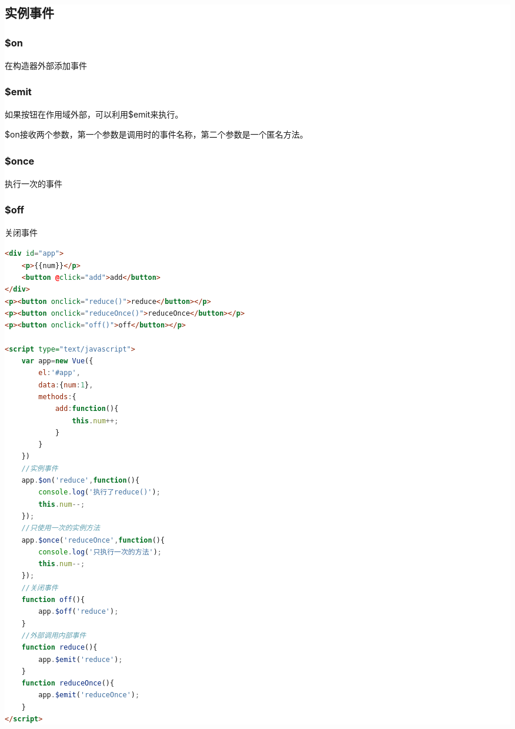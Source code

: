 ## 实例事件

### \$on

在构造器外部添加事件

### \$emit

如果按钮在作用域外部，可以利用\$emit来执行。

\$on接收两个参数，第一个参数是调用时的事件名称，第二个参数是一个匿名方法。

### \$once

执行一次的事件

### \$off

关闭事件

```html
<div id="app">
    <p>{{num}}</p>
    <button @click="add">add</button>
</div>
<p><button onclick="reduce()">reduce</button></p>
<p><button onclick="reduceOnce()">reduceOnce</button></p>
<p><button onclick="off()">off</button></p>

<script type="text/javascript">
    var app=new Vue({
        el:'#app',
        data:{num:1},
        methods:{
            add:function(){
                this.num++;
            }
        }
    })
    //实例事件
    app.$on('reduce',function(){
        console.log('执行了reduce()');
        this.num--;
    });
    //只使用一次的实例方法
    app.$once('reduceOnce',function(){
        console.log('只执行一次的方法');
        this.num--;
    });
    //关闭事件
    function off(){
        app.$off('reduce');
    }
    //外部调用内部事件
    function reduce(){
        app.$emit('reduce');
    }
    function reduceOnce(){
        app.$emit('reduceOnce');
    }
</script>
```

